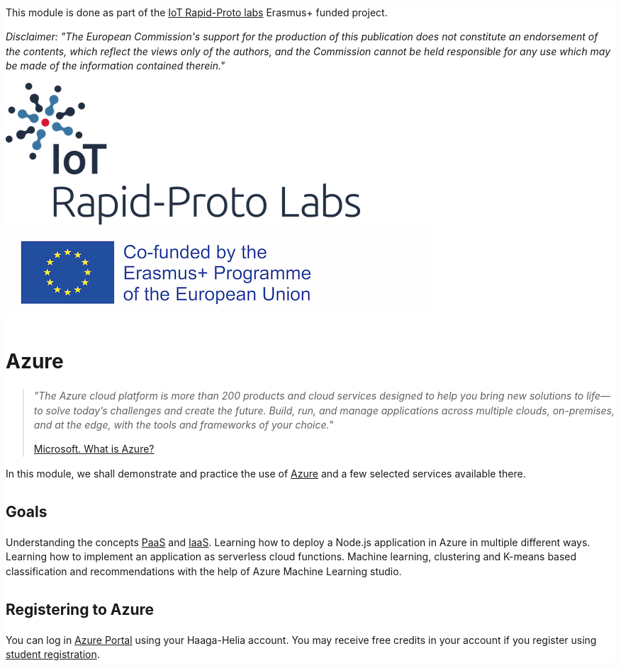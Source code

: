 This module is done as part of the [IoT Rapid-Proto labs](https://www.rapidprotolabs.eu/) Erasmus+ funded project. 

*Disclaimer: "The European Commission's support for the production of this publication does not constitute an endorsement of the contents, which reflect the views only of the authors, and the Commission cannot be held responsible for any use which may be made of the information contained therein."*

![IoT protolabs image](img/IoT_RPL_Logo_Positive.png)
![Eu logo](img/logosbeneficaireserasmusright_en.jpg)

# Azure

> *"The Azure cloud platform is more than 200 products and cloud services designed to help you bring new solutions to life—to solve today’s challenges and create the future. Build, run, and manage applications across multiple clouds, on-premises, and at the edge, with the tools and frameworks of your choice.*"
>
> [Microsoft. What is Azure?](https://azure.microsoft.com/en-us/overview/what-is-azure/)

In this module, we shall demonstrate and practice the use of [Azure](https://azure.microsoft.com/) and a few selected services available there.

## Goals

Understanding the concepts [PaaS](https://azure.microsoft.com/en-us/overview/what-is-saas/) and [IaaS](https://azure.microsoft.com/en-us/overview/what-is-iaas/). Learning how to deploy a Node.js application in Azure in multiple different ways. Learning how to implement an application as serverless cloud functions. Machine learning, clustering and K-means based classification and recommendations with the help of Azure Machine Learning studio.


## Registering to Azure 

You can log in [Azure Portal](https://portal.azure.com/) using your Haaga-Helia account. You may receive free credits in your account if you register using [student registration](https://azure.microsoft.com/en-us/free/students/). 
